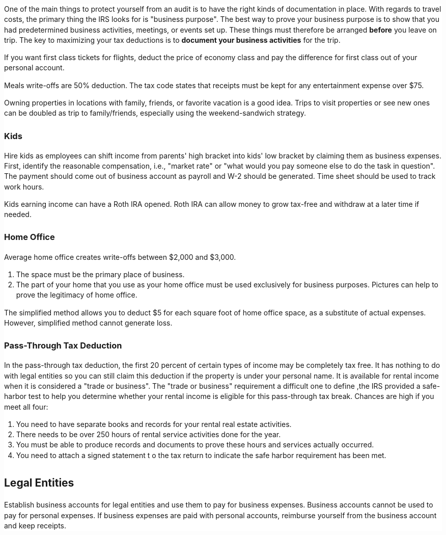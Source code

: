 One of the main things to protect yourself from an audit is to have the right kinds of documentation in place. With regards to travel costs, the primary thing the IRS looks for is "business purpose". The best way to prove your business purpose is to show that you had predetermined business activities, meetings, or events set up. These things must therefore be arranged **before** you leave on trip. The key to maximizing your tax deductions is to **document your business activities** for the trip.

If you want first class tickets for flights, deduct the price of economy class and pay the difference for first class out of your personal account.

Meals write-offs are 50% deduction. The tax code states that receipts must be kept for any entertainment expense over $75.

Owning properties in locations with family, friends, or favorite vacation is a good idea. Trips to visit properties or see new ones can be doubled as trip to family/friends, especially using the weekend-sandwich strategy.

### Kids
Hire kids as employees can shift income from parents' high bracket into kids' low bracket by claiming them as business expenses. First, identify the reasonable compensation, i.e., "market rate" or "what would you pay someone else to do the task in question". The payment should come out of business account as payroll and W-2 should be generated. Time sheet should be used to track work hours.

Kids earning income can have a Roth IRA opened. Roth IRA can allow money to grow tax-free and withdraw at a later time if needed.

### Home Office
Average home office creates write-offs between $2,000 and $3,000.

1. The space must be the primary place of business.
2. The part of your home that you use as your home office must be used exclusively for business purposes. Pictures can help to prove the legitimacy of home office.

The simplified method allows you to deduct $5 for each square foot of home office space, as a substitute of actual expenses. However, simplified method cannot generate loss.

### Pass-Through Tax Deduction
In the pass-through tax deduction, the first 20 percent of certain types of income may be completely tax free. It has nothing to do with legal entities so you can still claim this deduction if the property is under your personal name. It is available for rental income when it is considered a "trade or business". The "trade or business" requirement a difficult one to define ,the IRS provided a safe-harbor test to help you determine whether your rental income is eligible for this pass-through tax break. Chances are high if you meet all four:
1. You need to have separate books and records for your rental real estate activities.
2. There needs to be over 250 hours of rental service activities done for the year.
3. You must be able to produce records and documents to prove these hours and services actually occurred.
4. You need to attach a signed statement t o the tax return to indicate the safe harbor requirement has been met.

## Legal Entities
Establish business accounts for legal entities and use them to pay for business expenses. Business accounts cannot be used to pay for personal expenses. If business expenses are paid with personal accounts, reimburse yourself from the business account and keep receipts.
